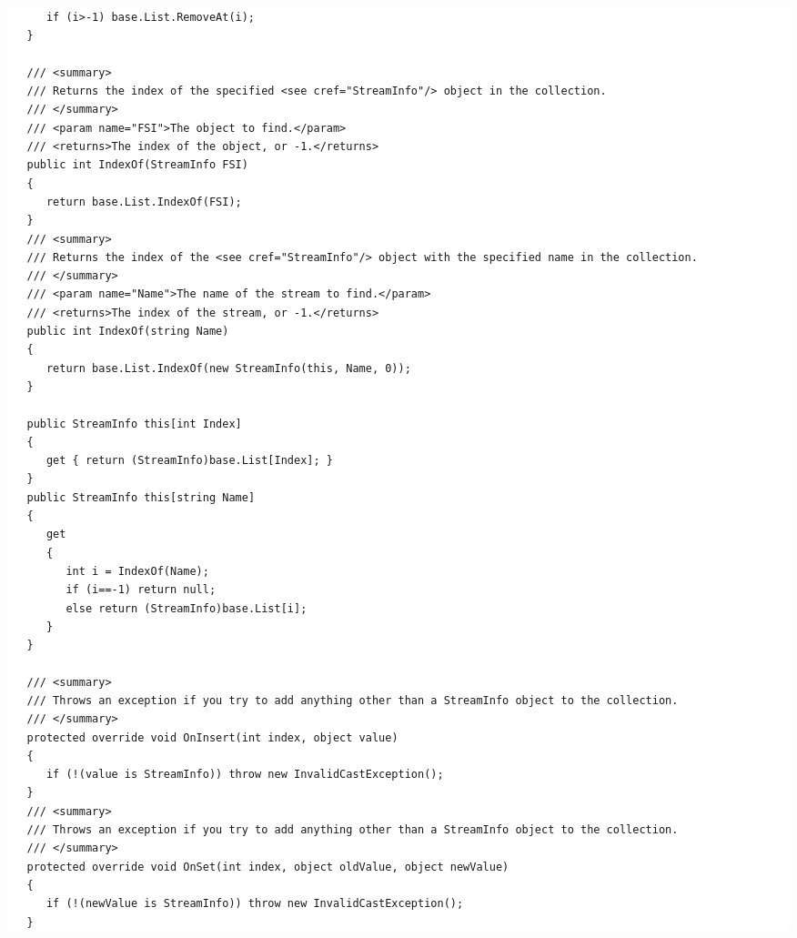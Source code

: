           if (i>-1) base.List.RemoveAt(i);
       }
 
       /// <summary>
       /// Returns the index of the specified <see cref="StreamInfo"/> object in the collection.
       /// </summary>
       /// <param name="FSI">The object to find.</param>
       /// <returns>The index of the object, or -1.</returns>
       public int IndexOf(StreamInfo FSI) 
       {
          return base.List.IndexOf(FSI);
       }
       /// <summary>
       /// Returns the index of the <see cref="StreamInfo"/> object with the specified name in the collection.
       /// </summary>
       /// <param name="Name">The name of the stream to find.</param>
       /// <returns>The index of the stream, or -1.</returns>
       public int IndexOf(string Name) 
       {
          return base.List.IndexOf(new StreamInfo(this, Name, 0));
       }
 
       public StreamInfo this[int Index] 
       {
          get { return (StreamInfo)base.List[Index]; }
       }
       public StreamInfo this[string Name] 
       {
          get 
          { 
             int i = IndexOf(Name);
             if (i==-1) return null;
             else return (StreamInfo)base.List[i];
          }
       }
 
       /// <summary>
       /// Throws an exception if you try to add anything other than a StreamInfo object to the collection.
       /// </summary>
       protected override void OnInsert(int index, object value) 
       {
          if (!(value is StreamInfo)) throw new InvalidCastException();
       }
       /// <summary>
       /// Throws an exception if you try to add anything other than a StreamInfo object to the collection.
       /// </summary>
       protected override void OnSet(int index, object oldValue, object newValue) 
       {
          if (!(newValue is StreamInfo)) throw new InvalidCastException();
       }
 